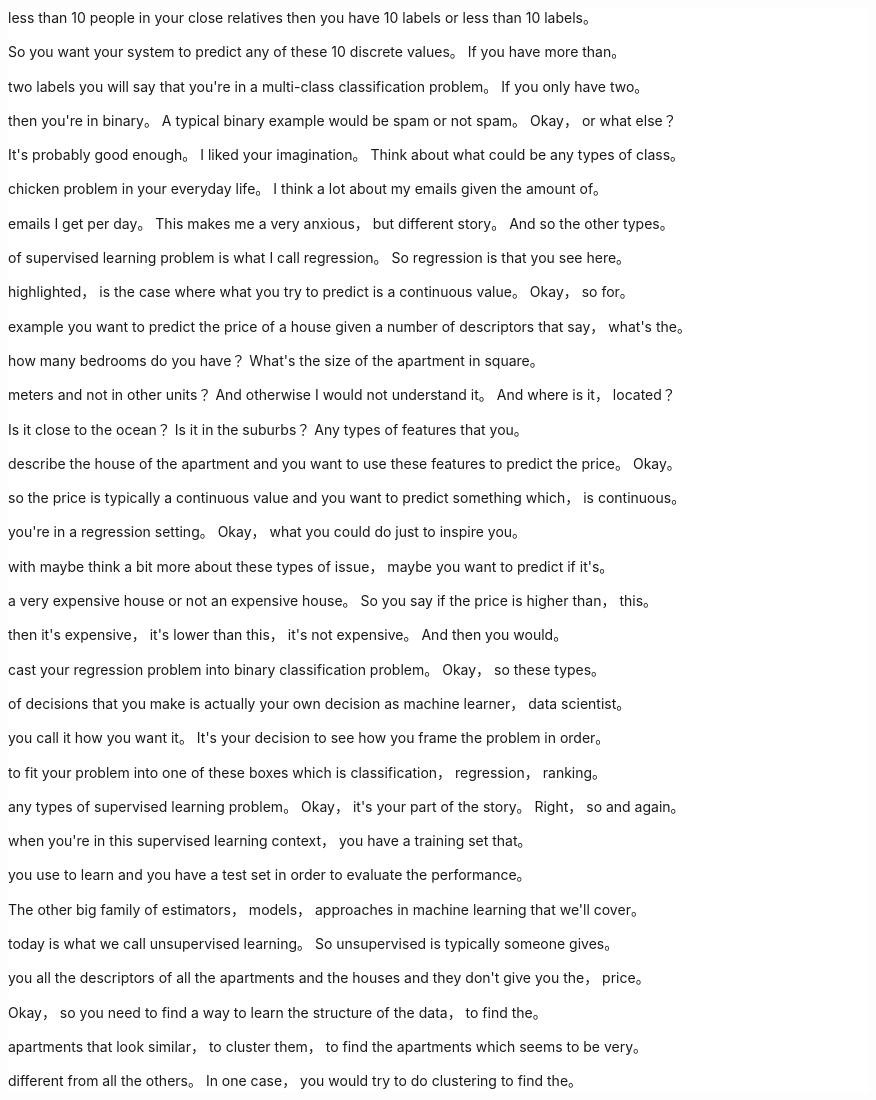  less than 10 people in your close relatives then you have 10 labels or less than 10 labels。

 So you want your system to predict any of these 10 discrete values。 If you have more than。

 two labels you will say that you're in a multi-class classification problem。 If you only have two。

 then you're in binary。 A typical binary example would be spam or not spam。 Okay， or what else？

 It's probably good enough。 I liked your imagination。 Think about what could be any types of class。

 chicken problem in your everyday life。 I think a lot about my emails given the amount of。

 emails I get per day。 This makes me a very anxious， but different story。 And so the other types。

 of supervised learning problem is what I call regression。 So regression is that you see here。

 highlighted， is the case where what you try to predict is a continuous value。 Okay， so for。

 example you want to predict the price of a house given a number of descriptors that say， what's the。

 how many bedrooms do you have？ What's the size of the apartment in square。

 meters and not in other units？ And otherwise I would not understand it。 And where is it， located？

 Is it close to the ocean？ Is it in the suburbs？ Any types of features that you。

 describe the house of the apartment and you want to use these features to predict the price。 Okay。

 so the price is typically a continuous value and you want to predict something which， is continuous。

 you're in a regression setting。 Okay， what you could do just to inspire you。

 with maybe think a bit more about these types of issue， maybe you want to predict if it's。

 a very expensive house or not an expensive house。 So you say if the price is higher than， this。

 then it's expensive， it's lower than this， it's not expensive。 And then you would。

 cast your regression problem into binary classification problem。 Okay， so these types。

 of decisions that you make is actually your own decision as machine learner， data scientist。

 you call it how you want it。 It's your decision to see how you frame the problem in order。

 to fit your problem into one of these boxes which is classification， regression， ranking。

 any types of supervised learning problem。 Okay， it's your part of the story。 Right， so and again。

 when you're in this supervised learning context， you have a training set that。

 you use to learn and you have a test set in order to evaluate the performance。

 The other big family of estimators， models， approaches in machine learning that we'll cover。

 today is what we call unsupervised learning。 So unsupervised is typically someone gives。

 you all the descriptors of all the apartments and the houses and they don't give you the， price。

 Okay， so you need to find a way to learn the structure of the data， to find the。

 apartments that look similar， to cluster them， to find the apartments which seems to be very。

 different from all the others。 In one case， you would try to do clustering to find the。
